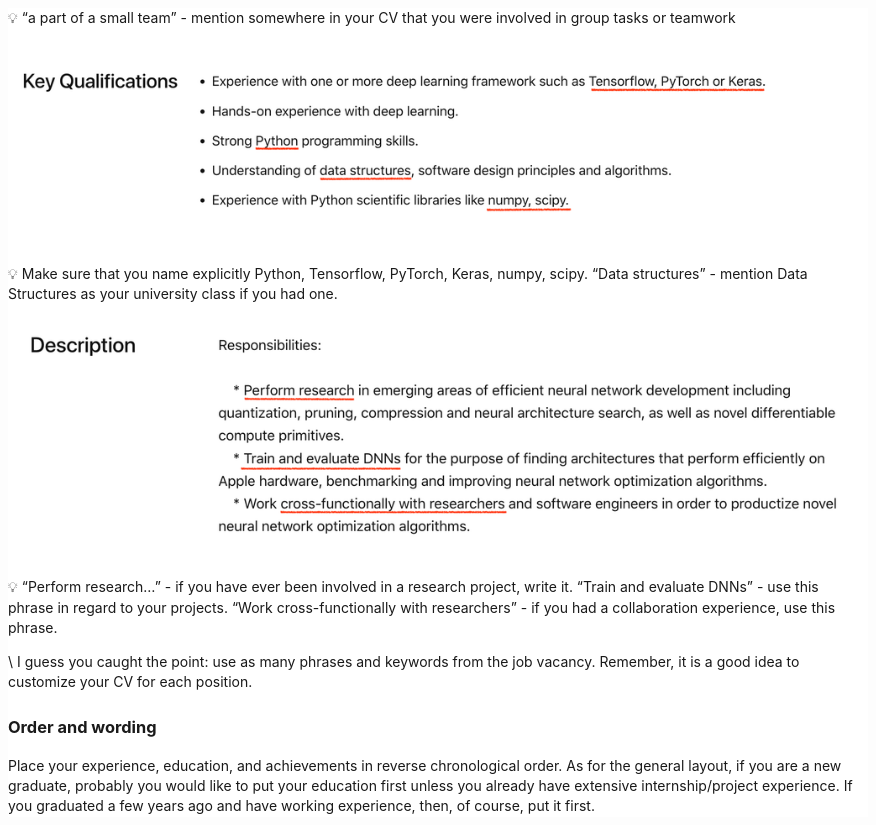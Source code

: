 <aside>
💡 “a part of a small team” - mention somewhere in your CV that you were involved in group tasks or teamwork

</aside>

![CV_job_2.png](/images/CV_job_2.png)

<aside>
💡 Make sure that you name explicitly Python, Tensorflow, PyTorch, Keras, numpy, scipy. “Data structures” - mention Data Structures as your university class if you had one.

</aside>

![CV_job_3.png](/images/CV_job_3.png)

<aside>
💡 “Perform research…” - if you have ever been involved in a research project, write it. “Train and evaluate DNNs” - use this phrase in regard to your projects. “Work cross-functionally with researchers” - if you had a collaboration experience, use this phrase.

</aside>

\\
I guess you caught the point: use as many phrases and keywords from the job vacancy. Remember, it is a good idea to customize your CV for each position.

### Order and wording

Place your experience, education, and achievements in reverse chronological order. As for the general layout, if you are a new graduate, probably you would like to put your education first unless you already have extensive internship/project experience. If you graduated a few years ago and have working experience, then, of course, put it first.
